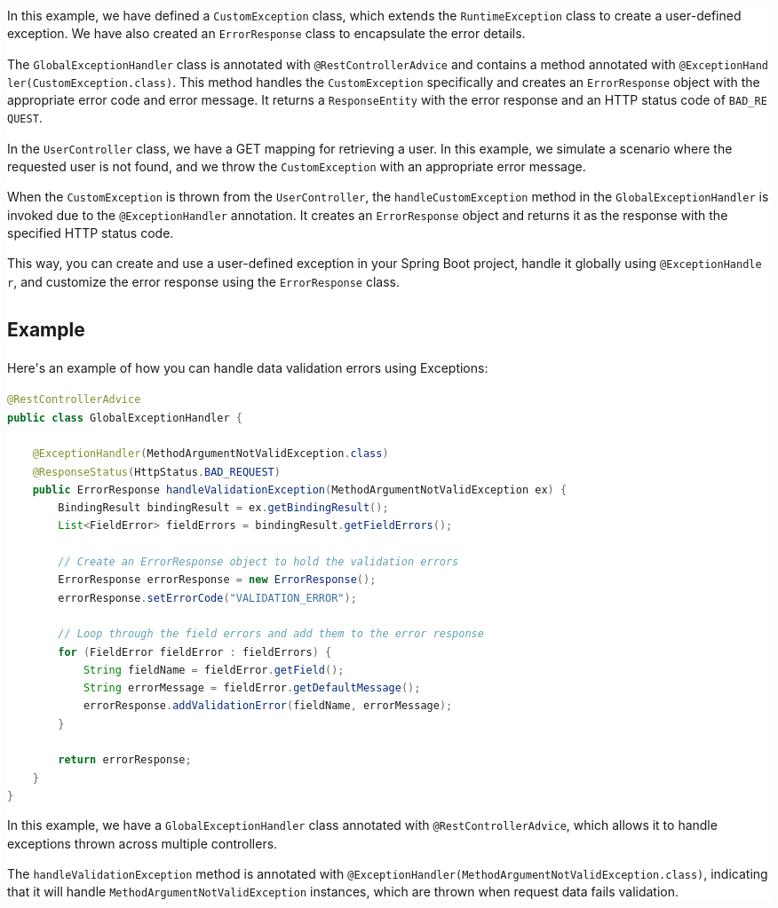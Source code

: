 In this example, we have defined a `CustomException` class, which extends the `RuntimeException` class to create a user-defined exception. We have also created an `ErrorResponse` class to encapsulate the error details.

The `GlobalExceptionHandler` class is annotated with `@RestControllerAdvice` and contains a method annotated with `@ExceptionHandler(CustomException.class)`. This method handles the `CustomException` specifically and creates an `ErrorResponse` object with the appropriate error code and error message. It returns a `ResponseEntity` with the error response and an HTTP status code of `BAD_REQUEST`.

In the `UserController` class, we have a GET mapping for retrieving a user. In this example, we simulate a scenario where the requested user is not found, and we throw the `CustomException` with an appropriate error message.

When the `CustomException` is thrown from the `UserController`, the `handleCustomException` method in the `GlobalExceptionHandler` is invoked due to the `@ExceptionHandler` annotation. It creates an `ErrorResponse` object and returns it as the response with the specified HTTP status code.

This way, you can create and use a user-defined exception in your Spring Boot project, handle it globally using `@ExceptionHandler`, and customize the error response using the `ErrorResponse` class.

## Example

Here's an example of how you can handle data validation errors using Exceptions:

```java
@RestControllerAdvice
public class GlobalExceptionHandler {

    @ExceptionHandler(MethodArgumentNotValidException.class)
    @ResponseStatus(HttpStatus.BAD_REQUEST)
    public ErrorResponse handleValidationException(MethodArgumentNotValidException ex) {
        BindingResult bindingResult = ex.getBindingResult();
        List<FieldError> fieldErrors = bindingResult.getFieldErrors();

        // Create an ErrorResponse object to hold the validation errors
        ErrorResponse errorResponse = new ErrorResponse();
        errorResponse.setErrorCode("VALIDATION_ERROR");

        // Loop through the field errors and add them to the error response
        for (FieldError fieldError : fieldErrors) {
            String fieldName = fieldError.getField();
            String errorMessage = fieldError.getDefaultMessage();
            errorResponse.addValidationError(fieldName, errorMessage);
        }

        return errorResponse;
    }
}
```

In this example, we have a `GlobalExceptionHandler` class annotated with `@RestControllerAdvice`, which allows it to handle exceptions thrown across multiple controllers.

The `handleValidationException` method is annotated with `@ExceptionHandler(MethodArgumentNotValidException.class)`, indicating that it will handle `MethodArgumentNotValidException` instances, which are thrown when request data fails validation.

